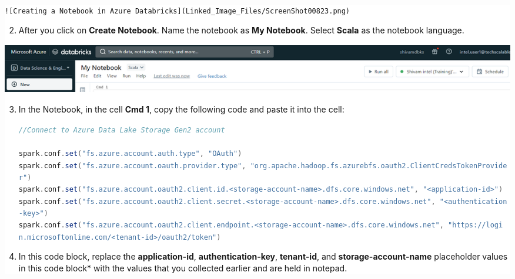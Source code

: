     ![Creating a Notebook in Azure Databricks](Linked_Image_Files/ScreenShot00823.png)

2. After you click on **Create Notebook**. Name the notebook as **My Notebook**. Select **Scala** as the notebook language. 

![Creating a Notebook in Azure Databricks](Linked_Image_Files/M03-E03-T04-img01.png)

3. In the Notebook, in the cell  **Cmd 1**, copy the following code and paste it into the cell:

    ```scala
    //Connect to Azure Data Lake Storage Gen2 account

    spark.conf.set("fs.azure.account.auth.type", "OAuth")
    spark.conf.set("fs.azure.account.oauth.provider.type", "org.apache.hadoop.fs.azurebfs.oauth2.ClientCredsTokenProvider")
    spark.conf.set("fs.azure.account.oauth2.client.id.<storage-account-name>.dfs.core.windows.net", "<application-id>")
    spark.conf.set("fs.azure.account.oauth2.client.secret.<storage-account-name>.dfs.core.windows.net", "<authentication-key>")
    spark.conf.set("fs.azure.account.oauth2.client.endpoint.<storage-account-name>.dfs.core.windows.net", "https://login.microsoftonline.com/<tenant-id>/oauth2/token")
    ```

4. In this code block, replace the **application-id**, **authentication-key**, **tenant-id**, and **storage-account-name** placeholder values in this code block* with the values that you collected earlier and are held in notepad.
